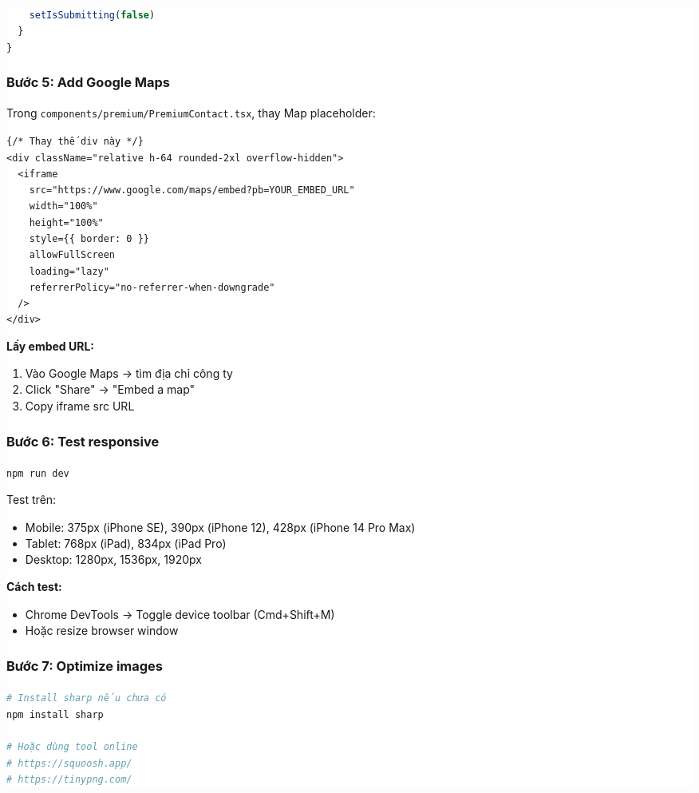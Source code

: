 ```typescript
    setIsSubmitting(false)
  }
}
```

### Bước 5: Add Google Maps

Trong `components/premium/PremiumContact.tsx`, thay Map placeholder:

```tsx
{/* Thay thế div này */}
<div className="relative h-64 rounded-2xl overflow-hidden">
  <iframe
    src="https://www.google.com/maps/embed?pb=YOUR_EMBED_URL"
    width="100%"
    height="100%"
    style={{ border: 0 }}
    allowFullScreen
    loading="lazy"
    referrerPolicy="no-referrer-when-downgrade"
  />
</div>
```

**Lấy embed URL:**
1. Vào Google Maps → tìm địa chỉ công ty
2. Click "Share" → "Embed a map"
3. Copy iframe src URL

### Bước 6: Test responsive

```bash
npm run dev
```

Test trên:
- Mobile: 375px (iPhone SE), 390px (iPhone 12), 428px (iPhone 14 Pro Max)
- Tablet: 768px (iPad), 834px (iPad Pro)
- Desktop: 1280px, 1536px, 1920px

**Cách test:**
- Chrome DevTools → Toggle device toolbar (Cmd+Shift+M)
- Hoặc resize browser window

### Bước 7: Optimize images

```bash
# Install sharp nếu chưa có
npm install sharp

# Hoặc dùng tool online
# https://squoosh.app/
# https://tinypng.com/
```
